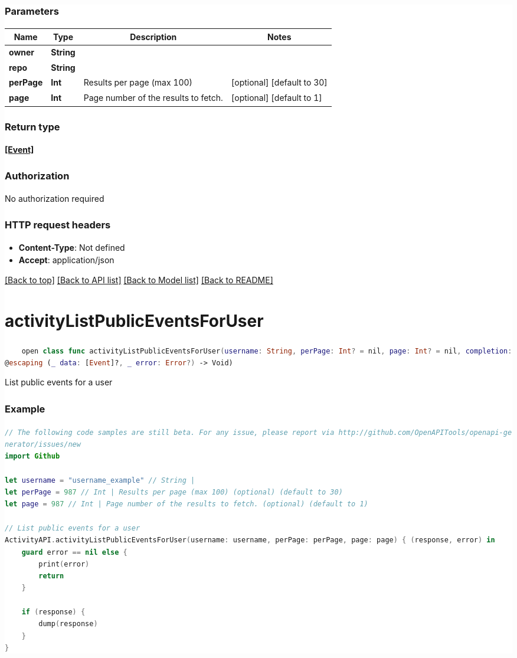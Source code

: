 ### Parameters

Name | Type | Description  | Notes
------------- | ------------- | ------------- | -------------
 **owner** | **String** |  | 
 **repo** | **String** |  | 
 **perPage** | **Int** | Results per page (max 100) | [optional] [default to 30]
 **page** | **Int** | Page number of the results to fetch. | [optional] [default to 1]

### Return type

[**[Event]**](Event.md)

### Authorization

No authorization required

### HTTP request headers

 - **Content-Type**: Not defined
 - **Accept**: application/json

[[Back to top]](#) [[Back to API list]](../README.md#documentation-for-api-endpoints) [[Back to Model list]](../README.md#documentation-for-models) [[Back to README]](../README.md)

# **activityListPublicEventsForUser**
```swift
    open class func activityListPublicEventsForUser(username: String, perPage: Int? = nil, page: Int? = nil, completion: @escaping (_ data: [Event]?, _ error: Error?) -> Void)
```

List public events for a user

### Example 
```swift
// The following code samples are still beta. For any issue, please report via http://github.com/OpenAPITools/openapi-generator/issues/new
import Github

let username = "username_example" // String | 
let perPage = 987 // Int | Results per page (max 100) (optional) (default to 30)
let page = 987 // Int | Page number of the results to fetch. (optional) (default to 1)

// List public events for a user
ActivityAPI.activityListPublicEventsForUser(username: username, perPage: perPage, page: page) { (response, error) in
    guard error == nil else {
        print(error)
        return
    }

    if (response) {
        dump(response)
    }
}
```
